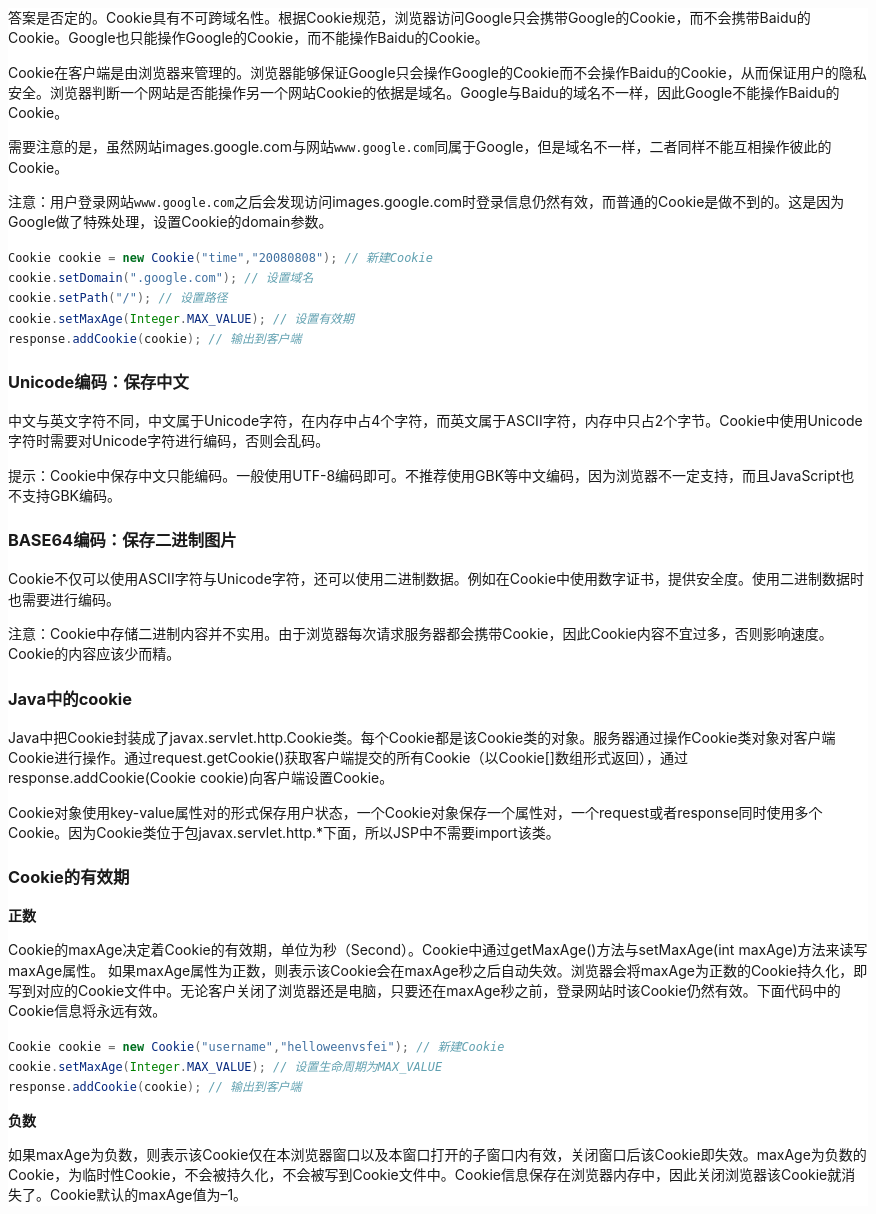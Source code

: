 答案是否定的。Cookie具有不可跨域名性。根据Cookie规范，浏览器访问Google只会携带Google的Cookie，而不会携带Baidu的Cookie。Google也只能操作Google的Cookie，而不能操作Baidu的Cookie。

Cookie在客户端是由浏览器来管理的。浏览器能够保证Google只会操作Google的Cookie而不会操作Baidu的Cookie，从而保证用户的隐私安全。浏览器判断一个网站是否能操作另一个网站Cookie的依据是域名。Google与Baidu的域名不一样，因此Google不能操作Baidu的Cookie。

需要注意的是，虽然网站images.google.com与网站`www.google.com`同属于Google，但是域名不一样，二者同样不能互相操作彼此的Cookie。

注意：用户登录网站`www.google.com`之后会发现访问images.google.com时登录信息仍然有效，而普通的Cookie是做不到的。这是因为Google做了特殊处理，设置Cookie的domain参数。

```java
Cookie cookie = new Cookie("time","20080808"); // 新建Cookie
cookie.setDomain(".google.com"); // 设置域名
cookie.setPath("/"); // 设置路径
cookie.setMaxAge(Integer.MAX_VALUE); // 设置有效期
response.addCookie(cookie); // 输出到客户端
```

### Unicode编码：保存中文

中文与英文字符不同，中文属于Unicode字符，在内存中占4个字符，而英文属于ASCII字符，内存中只占2个字节。Cookie中使用Unicode字符时需要对Unicode字符进行编码，否则会乱码。

提示：Cookie中保存中文只能编码。一般使用UTF-8编码即可。不推荐使用GBK等中文编码，因为浏览器不一定支持，而且JavaScript也不支持GBK编码。

### BASE64编码：保存二进制图片

Cookie不仅可以使用ASCII字符与Unicode字符，还可以使用二进制数据。例如在Cookie中使用数字证书，提供安全度。使用二进制数据时也需要进行编码。

注意：Cookie中存储二进制内容并不实用。由于浏览器每次请求服务器都会携带Cookie，因此Cookie内容不宜过多，否则影响速度。Cookie的内容应该少而精。

### Java中的cookie

Java中把Cookie封装成了javax.servlet.http.Cookie类。每个Cookie都是该Cookie类的对象。服务器通过操作Cookie类对象对客户端Cookie进行操作。通过request.getCookie()获取客户端提交的所有Cookie（以Cookie[]数组形式返回），通过response.addCookie(Cookie cookie)向客户端设置Cookie。

Cookie对象使用key-value属性对的形式保存用户状态，一个Cookie对象保存一个属性对，一个request或者response同时使用多个Cookie。因为Cookie类位于包javax.servlet.http.*下面，所以JSP中不需要import该类。

### Cookie的有效期

**正数**

Cookie的maxAge决定着Cookie的有效期，单位为秒（Second）。Cookie中通过getMaxAge()方法与setMaxAge(int maxAge)方法来读写maxAge属性。 如果maxAge属性为正数，则表示该Cookie会在maxAge秒之后自动失效。浏览器会将maxAge为正数的Cookie持久化，即写到对应的Cookie文件中。无论客户关闭了浏览器还是电脑，只要还在maxAge秒之前，登录网站时该Cookie仍然有效。下面代码中的Cookie信息将永远有效。

```java
Cookie cookie = new Cookie("username","helloweenvsfei"); // 新建Cookie
cookie.setMaxAge(Integer.MAX_VALUE); // 设置生命周期为MAX_VALUE
response.addCookie(cookie); // 输出到客户端
```

**负数**

如果maxAge为负数，则表示该Cookie仅在本浏览器窗口以及本窗口打开的子窗口内有效，关闭窗口后该Cookie即失效。maxAge为负数的Cookie，为临时性Cookie，不会被持久化，不会被写到Cookie文件中。Cookie信息保存在浏览器内存中，因此关闭浏览器该Cookie就消失了。Cookie默认的maxAge值为–1。
